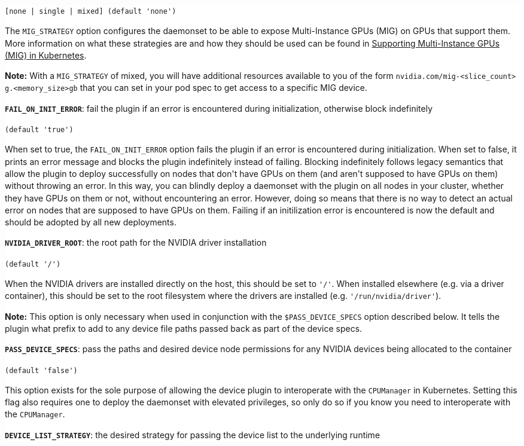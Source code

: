   `[none | single | mixed] (default 'none')`

  The `MIG_STRATEGY` option configures the daemonset to be able to expose
  Multi-Instance GPUs (MIG) on GPUs that support them. More information on what
  these strategies are and how they should be used can be found in [Supporting
  Multi-Instance GPUs (MIG) in
  Kubernetes](https://docs.google.com/document/d/1mdgMQ8g7WmaI_XVVRrCvHPFPOMCm5LQD5JefgAh6N8g).

  **Note:** With a `MIG_STRATEGY` of mixed, you will have additional resources
  available to you of the form `nvidia.com/mig-<slice_count>g.<memory_size>gb`
  that you can set in your pod spec to get access to a specific MIG device.

**`FAIL_ON_INIT_ERROR`**:
  fail the plugin if an error is encountered during initialization, otherwise block indefinitely

  `(default 'true')`

  When set to true, the `FAIL_ON_INIT_ERROR` option fails the plugin if an error is
  encountered during initialization. When set to false, it prints an error
  message and blocks the plugin indefinitely instead of failing. Blocking
  indefinitely follows legacy semantics that allow the plugin to deploy
  successfully on nodes that don't have GPUs on them (and aren't supposed to have
  GPUs on them) without throwing an error. In this way, you can blindly deploy a
  daemonset with the plugin on all nodes in your cluster, whether they have GPUs
  on them or not, without encountering an error.  However, doing so means that
  there is no way to detect an actual error on nodes that are supposed to have
  GPUs on them. Failing if an initilization error is encountered is now the
  default and should be adopted by all new deployments.

**`NVIDIA_DRIVER_ROOT`**:
  the root path for the NVIDIA driver installation

  `(default '/')`

  When the NVIDIA drivers are installed directly on the host, this should be
  set to `'/'`. When installed elsewhere (e.g. via a driver container), this
  should be set to the root filesystem where the drivers are installed (e.g.
  `'/run/nvidia/driver'`).

  **Note:** This option is only necessary when used in conjunction with the
  `$PASS_DEVICE_SPECS` option described below. It tells the plugin what prefix
  to add to any device file paths passed back as part of the device specs.

**`PASS_DEVICE_SPECS`**:
  pass the paths and desired device node permissions for any NVIDIA devices
  being allocated to the container

  `(default 'false')`

  This option exists for the sole purpose of allowing the device plugin to
  interoperate with the `CPUManager` in Kubernetes. Setting this flag also
  requires one to deploy the daemonset with elevated privileges, so only do so if
  you know you need to interoperate with the `CPUManager`.

**`DEVICE_LIST_STRATEGY`**:
  the desired strategy for passing the device list to the underlying runtime
